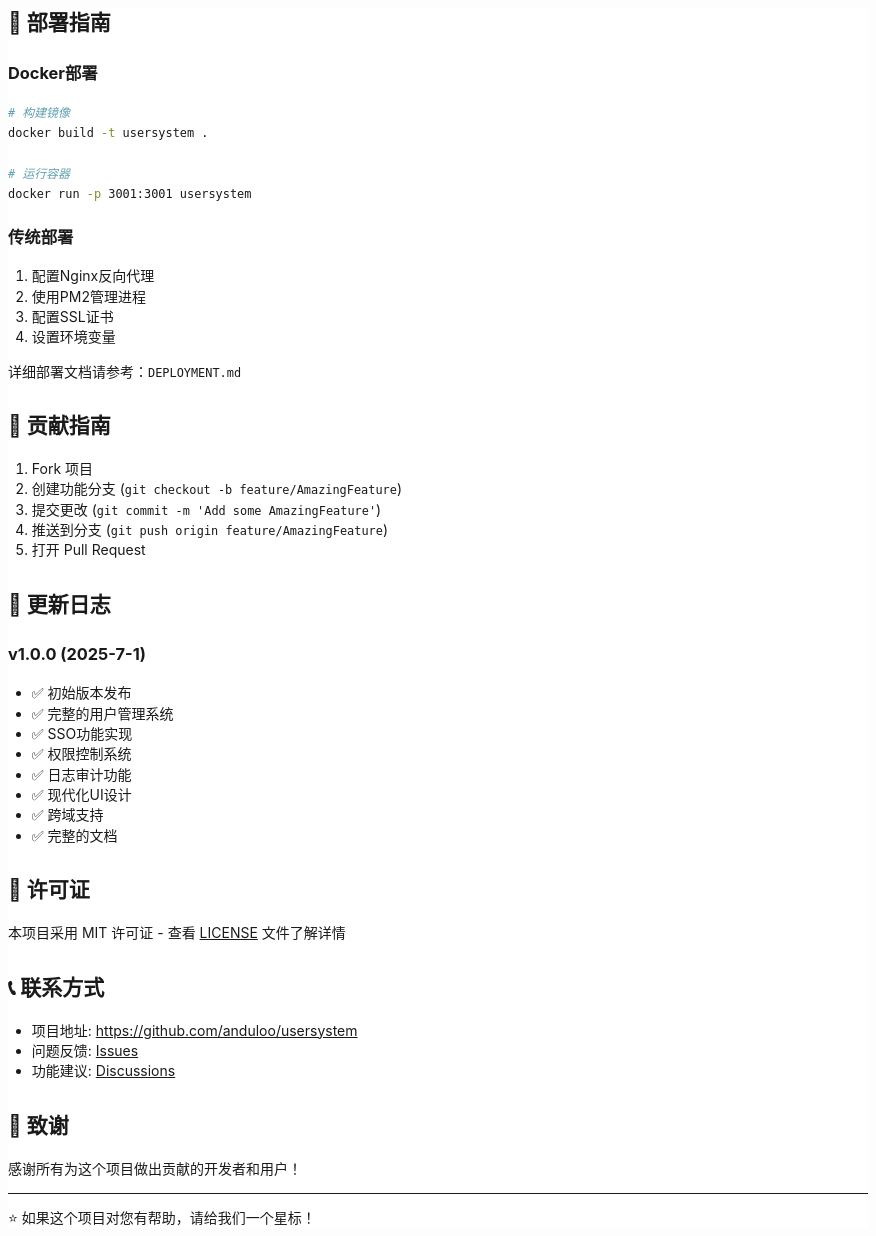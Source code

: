 ## 🚀 部署指南

### Docker部署
```bash
# 构建镜像
docker build -t usersystem .

# 运行容器
docker run -p 3001:3001 usersystem
```

### 传统部署
1. 配置Nginx反向代理
2. 使用PM2管理进程
3. 配置SSL证书
4. 设置环境变量

详细部署文档请参考：`DEPLOYMENT.md`

## 🤝 贡献指南

1. Fork 项目
2. 创建功能分支 (`git checkout -b feature/AmazingFeature`)
3. 提交更改 (`git commit -m 'Add some AmazingFeature'`)
4. 推送到分支 (`git push origin feature/AmazingFeature`)
5. 打开 Pull Request

## 📝 更新日志

### v1.0.0 (2025-7-1)
- ✅ 初始版本发布
- ✅ 完整的用户管理系统
- ✅ SSO功能实现
- ✅ 权限控制系统
- ✅ 日志审计功能
- ✅ 现代化UI设计
- ✅ 跨域支持
- ✅ 完整的文档

## 📄 许可证

本项目采用 MIT 许可证 - 查看 [LICENSE](LICENSE) 文件了解详情

## 📞 联系方式

- 项目地址: https://github.com/anduloo/usersystem
- 问题反馈: [Issues](https://github.com/anduloo/usersystem/issues)
- 功能建议: [Discussions](https://github.com/anduloo/usersystem/discussions)

## 🙏 致谢

感谢所有为这个项目做出贡献的开发者和用户！

---

⭐ 如果这个项目对您有帮助，请给我们一个星标！ 
